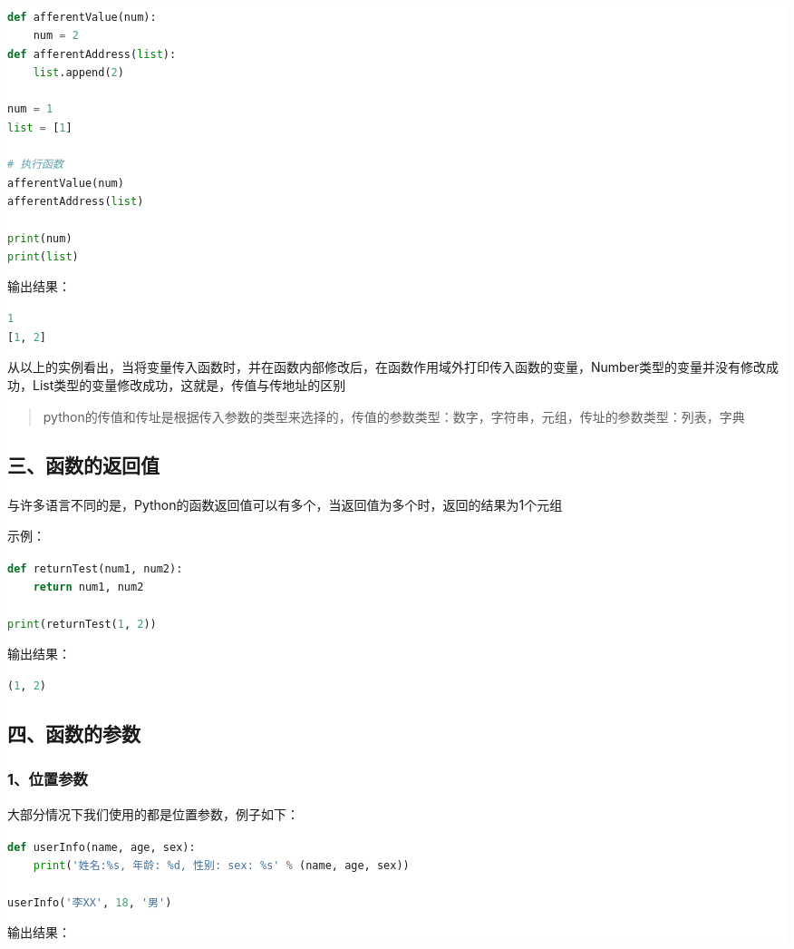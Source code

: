 ``` python
def afferentValue(num):
    num = 2
def afferentAddress(list):
    list.append(2)

num = 1
list = [1]

# 执行函数
afferentValue(num)
afferentAddress(list)

print(num)
print(list)
```

输出结果：

``` python
1
[1, 2]
```

从以上的实例看出，当将变量传入函数时，并在函数内部修改后，在函数作用域外打印传入函数的变量，Number类型的变量并没有修改成功，List类型的变量修改成功，这就是，传值与传地址的区别

> python的传值和传址是根据传入参数的类型来选择的，传值的参数类型：数字，字符串，元组，传址的参数类型：列表，字典

## 三、函数的返回值

与许多语言不同的是，Python的函数返回值可以有多个，当返回值为多个时，返回的结果为1个元组

示例：

``` python
def returnTest(num1, num2):
    return num1, num2

print(returnTest(1, 2))
```

输出结果：

``` python
(1, 2)
```

## 四、函数的参数

### 1、位置参数

大部分情况下我们使用的都是位置参数，例子如下：

``` python
def userInfo(name, age, sex):
    print('姓名:%s, 年龄: %d, 性别: sex: %s' % (name, age, sex))

userInfo('李XX', 18, '男')
```
输出结果：
